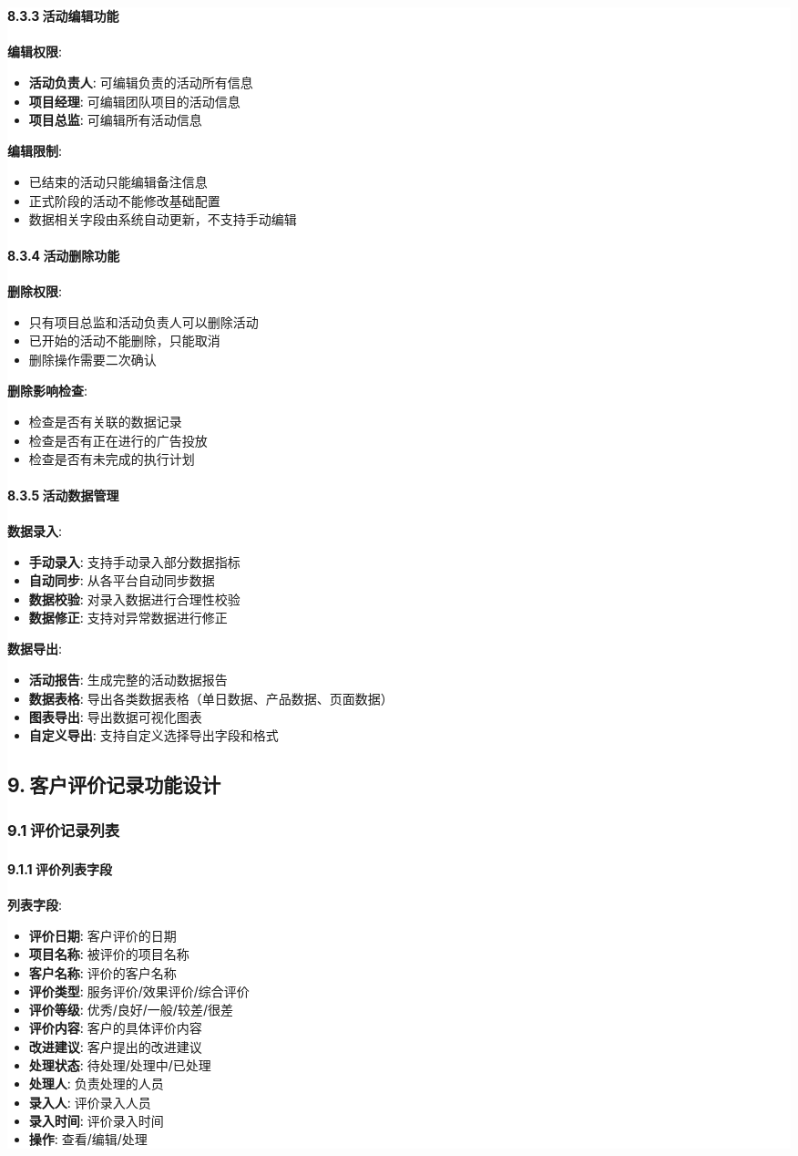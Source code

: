 #### 8.3.3 活动编辑功能
**编辑权限**:
- **活动负责人**: 可编辑负责的活动所有信息
- **项目经理**: 可编辑团队项目的活动信息
- **项目总监**: 可编辑所有活动信息

**编辑限制**:
- 已结束的活动只能编辑备注信息
- 正式阶段的活动不能修改基础配置
- 数据相关字段由系统自动更新，不支持手动编辑

#### 8.3.4 活动删除功能
**删除权限**:
- 只有项目总监和活动负责人可以删除活动
- 已开始的活动不能删除，只能取消
- 删除操作需要二次确认

**删除影响检查**:
- 检查是否有关联的数据记录
- 检查是否有正在进行的广告投放
- 检查是否有未完成的执行计划

#### 8.3.5 活动数据管理
**数据录入**:
- **手动录入**: 支持手动录入部分数据指标
- **自动同步**: 从各平台自动同步数据
- **数据校验**: 对录入数据进行合理性校验
- **数据修正**: 支持对异常数据进行修正

**数据导出**:
- **活动报告**: 生成完整的活动数据报告
- **数据表格**: 导出各类数据表格（单日数据、产品数据、页面数据）
- **图表导出**: 导出数据可视化图表
- **自定义导出**: 支持自定义选择导出字段和格式

## 9. 客户评价记录功能设计

### 9.1 评价记录列表

#### 9.1.1 评价列表字段
**列表字段**:
- **评价日期**: 客户评价的日期
- **项目名称**: 被评价的项目名称
- **客户名称**: 评价的客户名称
- **评价类型**: 服务评价/效果评价/综合评价
- **评价等级**: 优秀/良好/一般/较差/很差
- **评价内容**: 客户的具体评价内容
- **改进建议**: 客户提出的改进建议
- **处理状态**: 待处理/处理中/已处理
- **处理人**: 负责处理的人员
- **录入人**: 评价录入人员
- **录入时间**: 评价录入时间
- **操作**: 查看/编辑/处理
